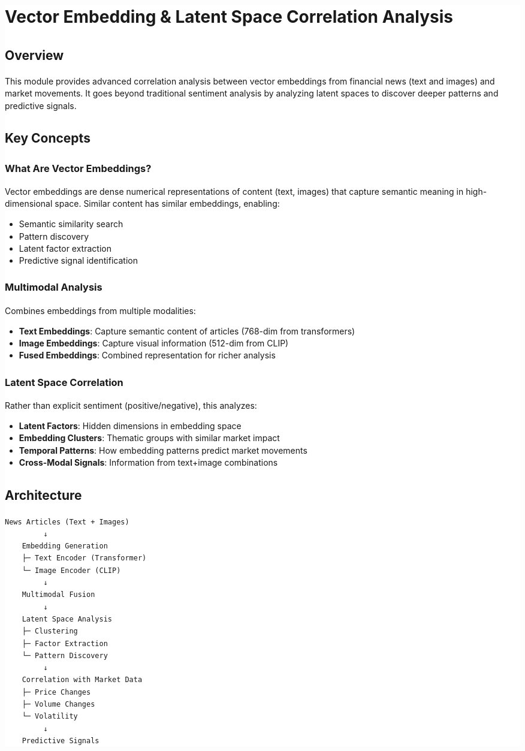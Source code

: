 # Vector Embedding & Latent Space Correlation Analysis

## Overview

This module provides advanced correlation analysis between vector embeddings from financial news (text and images) and market movements. It goes beyond traditional sentiment analysis by analyzing latent spaces to discover deeper patterns and predictive signals.

## Key Concepts

### What Are Vector Embeddings?

Vector embeddings are dense numerical representations of content (text, images) that capture semantic meaning in high-dimensional space. Similar content has similar embeddings, enabling:
- Semantic similarity search
- Pattern discovery
- Latent factor extraction
- Predictive signal identification

### Multimodal Analysis

Combines embeddings from multiple modalities:
- **Text Embeddings**: Capture semantic content of articles (768-dim from transformers)
- **Image Embeddings**: Capture visual information (512-dim from CLIP)
- **Fused Embeddings**: Combined representation for richer analysis

### Latent Space Correlation

Rather than explicit sentiment (positive/negative), this analyzes:
- **Latent Factors**: Hidden dimensions in embedding space
- **Embedding Clusters**: Thematic groups with similar market impact
- **Temporal Patterns**: How embedding patterns predict market movements
- **Cross-Modal Signals**: Information from text+image combinations

## Architecture

```
News Articles (Text + Images)
         ↓
    Embedding Generation
    ├─ Text Encoder (Transformer)
    └─ Image Encoder (CLIP)
         ↓
    Multimodal Fusion
         ↓
    Latent Space Analysis
    ├─ Clustering
    ├─ Factor Extraction
    └─ Pattern Discovery
         ↓
    Correlation with Market Data
    ├─ Price Changes
    ├─ Volume Changes
    └─ Volatility
         ↓
    Predictive Signals
```

